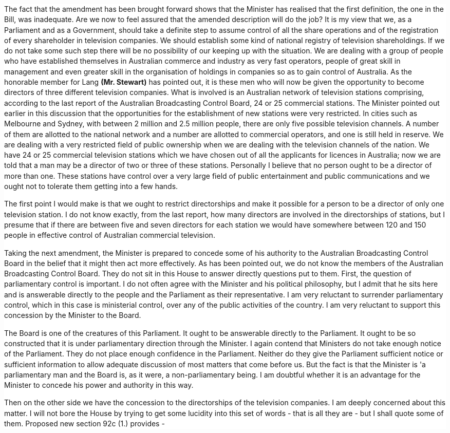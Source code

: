 The fact that the amendment has been brought forward shows that the Minister has realised that the first definition, the one in the Bill, was inadequate. Are we now to feel assured that the amended description will do the job? It is my view that we, as a Parliament and as a Government, should take a definite step to assume control of all the share operations and of the registration of every shareholder in television companies. We should establish some kind of national registry of television shareholdings. If we do not take some such step there will be no possibility of our keeping up with the situation. We are dealing with a group of people who have established themselves in Australian commerce and industry as very fast operators, people of great skill in management and even greater skill in the organisation of holdings in companies so as to gain control of Australia. As the honorable member for Lang  **(Mr. Stewart)**  has pointed out, it is these men who will now be given the opportunity to become directors of three different television companies. What is involved is an Australian network of television stations comprising, according to the last report of the Australian Broadcasting Control Board, 24 or 25 commercial stations. The Minister pointed out earlier in this discussion that the opportunities for the establishment of new stations were very restricted. In cities such as Melbourne and Sydney, with between 2 million and 2.5 million people, there are only five possible television channels. A number of them are allotted to the national network and a number are allotted to commercial operators, and one is still held in reserve. We are dealing with a very restricted field of public ownership when we are dealing with the television channels of the nation. We have 24 or 25 commercial television stations which we have chosen out of all the applicants for licences in Australia; now we are told that a man may be a director of two or three of these stations. Personally I believe that no person ought to be a director of more than one. These stations have control over a very large field of public entertainment and public communications and we ought not to tolerate them getting into a few hands. 

The first point I would make is that we ought to restrict directorships and make it possible for a person to be a director of only one television station. I do not know exactly, from the last report, how many directors are involved in the directorships of stations, but I presume that if there are between five and seven directors for each station we would have somewhere between 120 and 150 people in effective control of Australian commercial television. 

Taking the next amendment, the Minister is prepared to concede some of his authority to the Australian Broadcasting Control Board in the belief that it might then act more effectively. As has been pointed out, we do not know the members of the Australian Broadcasting Control Board. They do not sit in this House to answer directly questions put to them. First, the question of parliamentary control is important. I do not often agree with the Minister and his political philosophy, but I admit that he sits here and is answerable directly to the people and the Parliament as their representative. I am very reluctant to surrender parliamentary control, which in this case is ministerial control, over any of the public activities of the country. I am very reluctant to support this concession by the Minister to the Board. 

The Board is one of the creatures of this Parliament. It ought to be answerable directly to the Parliament. It ought to be so constructed that it is under parliamentary direction through the Minister. I again contend that Ministers do not take enough notice of the Parliament. They do not place enough confidence in the Parliament. Neither do they give the Parliament sufficient notice or sufficient information to allow adequate discussion of most matters that come before us. But the fact is that the Minister is 'a parliamentary man and the Board is, as it were, a non-parliamentary being. I am doubtful whether it is an advantage for the Minister to concede his power and authority in this way. 

Then on the other side we have the concession to the directorships of the television companies. I am deeply concerned about this matter. I will not bore the House by trying to get some lucidity into this set of words - that is all they are - but I shall quote some of them. Proposed new section 92c (1.) provides - 
